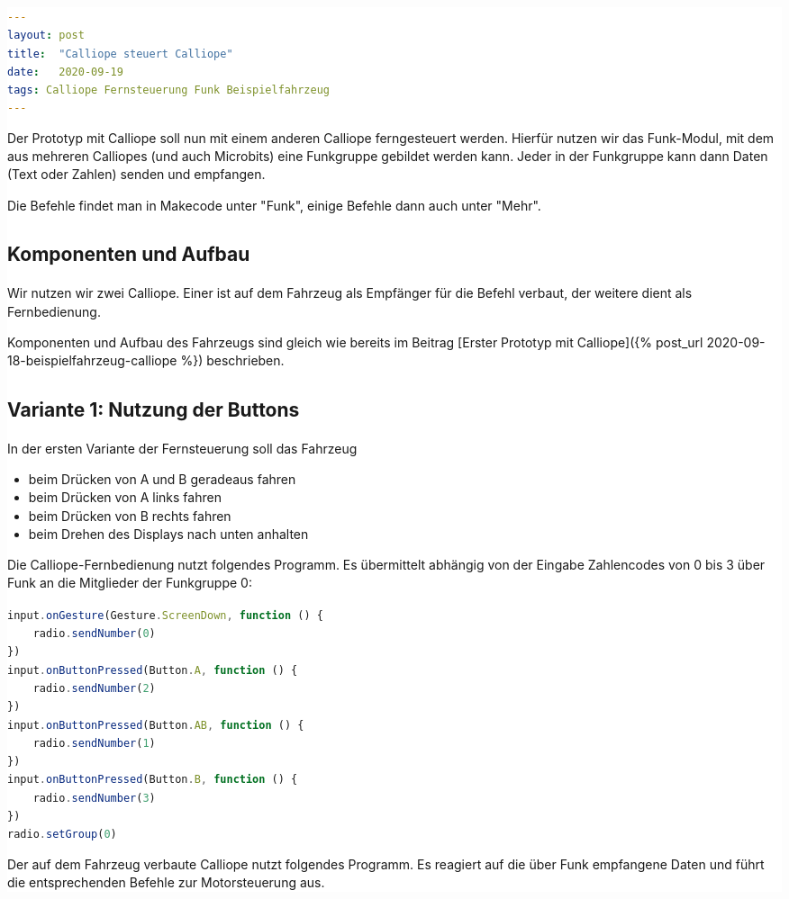 ```yaml
---
layout: post
title:  "Calliope steuert Calliope"
date:   2020-09-19
tags: Calliope Fernsteuerung Funk Beispielfahrzeug
---
```

Der Prototyp mit Calliope soll nun mit einem anderen Calliope ferngesteuert werden.
Hierfür nutzen wir das Funk-Modul, mit dem aus mehreren Calliopes (und auch Microbits) eine Funkgruppe gebildet werden kann. Jeder in der Funkgruppe kann dann Daten (Text oder Zahlen) senden und empfangen.

Die Befehle findet man in Makecode unter "Funk", einige Befehle dann auch unter "Mehr".

## Komponenten und Aufbau

Wir nutzen wir zwei Calliope. Einer ist auf dem Fahrzeug als Empfänger für die Befehl verbaut, der weitere dient als Fernbedienung.

Komponenten und Aufbau des Fahrzeugs sind gleich wie bereits im Beitrag [Erster Prototyp mit Calliope]({% post_url 2020-09-18-beispielfahrzeug-calliope %}) beschrieben.


## Variante 1: Nutzung der Buttons

In der ersten Variante der Fernsteuerung soll das Fahrzeug
* beim Drücken von A und B geradeaus fahren
* beim Drücken von A links fahren
* beim Drücken von B rechts fahren
* beim Drehen des Displays nach unten anhalten

Die Calliope-Fernbedienung nutzt folgendes Programm. Es übermittelt abhängig von der Eingabe Zahlencodes von 0 bis 3 über Funk an die Mitglieder der Funkgruppe 0:


```javascript
input.onGesture(Gesture.ScreenDown, function () {
    radio.sendNumber(0)
})
input.onButtonPressed(Button.A, function () {
    radio.sendNumber(2)
})
input.onButtonPressed(Button.AB, function () {
    radio.sendNumber(1)
})
input.onButtonPressed(Button.B, function () {
    radio.sendNumber(3)
})
radio.setGroup(0)
```

Der auf dem Fahrzeug verbaute Calliope nutzt folgendes Programm. Es reagiert auf die über Funk empfangene Daten und führt die entsprechenden Befehle zur Motorsteuerung aus.
